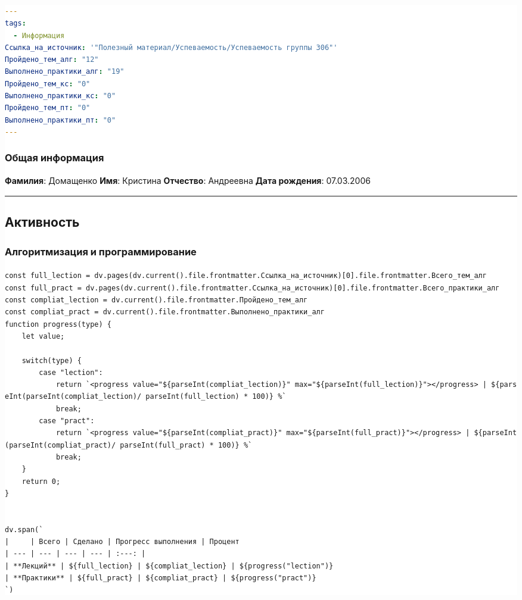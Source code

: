 ```yaml
---
tags:
  - Информация
Ссылка_на_источник: '"Полезный материал/Успеваемость/Успеваемость группы 306"'
Пройдено_тем_алг: "12"
Выполнено_практики_алг: "19"
Пройдено_тем_кс: "0"
Выполнено_практики_кс: "0"
Пройдено_тем_пт: "0"
Выполнено_практики_пт: "0"
---
```

### Общая информация

**Фамилия**: Домащенко
**Имя**: Кристина
**Отчество**: Андреевна
**Дата рождения**: 07.03.2006

---
## Активность
### Алгоритмизация и программирование

```dataviewjs
const full_lection = dv.pages(dv.current().file.frontmatter.Ссылка_на_источник)[0].file.frontmatter.Всего_тем_алг
const full_pract = dv.pages(dv.current().file.frontmatter.Ссылка_на_источник)[0].file.frontmatter.Всего_практики_алг
const compliat_lection = dv.current().file.frontmatter.Пройдено_тем_алг
const compliat_pract = dv.current().file.frontmatter.Выполнено_практики_алг
function progress(type) {
    let value;
    
    switch(type) {
        case "lection": 
			return `<progress value="${parseInt(compliat_lection)}" max="${parseInt(full_lection)}"></progress> | ${parseInt(parseInt(compliat_lection)/ parseInt(full_lection) * 100)} %`
            break;
        case "pract":
			return `<progress value="${parseInt(compliat_pract)}" max="${parseInt(full_pract)}"></progress> | ${parseInt(parseInt(compliat_pract)/ parseInt(full_pract) * 100)} %`
            break;
    }
    return 0;
}


dv.span(`
|     | Всего | Сделано | Прогресс выполнения | Процент 
| --- | --- | --- | --- | :---: |
| **Лекций** | ${full_lection} | ${compliat_lection} | ${progress("lection")}
| **Практики** | ${full_pract} | ${compliat_pract} | ${progress("pract")}
`)
```
